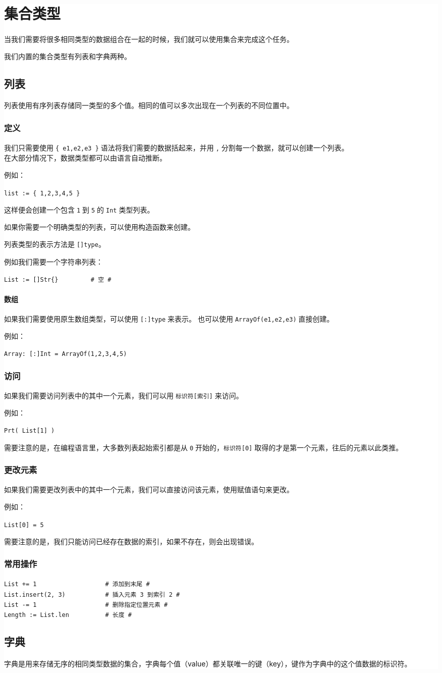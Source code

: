 # 集合类型
当我们需要将很多相同类型的数据组合在一起的时候，我们就可以使用集合来完成这个任务。

我们内置的集合类型有列表和字典两种。

## 列表
列表使用有序列表存储同一类型的多个值。相同的值可以多次出现在一个列表的不同位置中。

### 定义
我们只需要使用 `{ e1,e2,e3 }` 语法将我们需要的数据括起来，并用 `,` 分割每一个数据，就可以创建一个列表。  
在大部分情况下，数据类型都可以由语言自动推断。

例如：
```
list := { 1,2,3,4,5 }
```
这样便会创建一个包含 `1` 到 `5` 的 `Int` 类型列表。

如果你需要一个明确类型的列表，可以使用构造函数来创建。

列表类型的表示方法是 `[]type`。

例如我们需要一个字符串列表：
```
List := []Str{}         # 空 #
```
#### 数组
如果我们需要使用原生数组类型，可以使用 `[:]type` 来表示。
也可以使用 `ArrayOf(e1,e2,e3)` 直接创建。

例如：
```
Array: [:]Int = ArrayOf(1,2,3,4,5)
```
### 访问
如果我们需要访问列表中的其中一个元素，我们可以用 `标识符[索引]` 来访问。

例如：
```
Prt( List[1] )
```
需要注意的是，在编程语言里，大多数列表起始索引都是从 `0` 开始的，`标识符[0]` 取得的才是第一个元素，往后的元素以此类推。
### 更改元素
如果我们需要更改列表中的其中一个元素，我们可以直接访问该元素，使用赋值语句来更改。

例如：
```
List[0] = 5
```
需要注意的是，我们只能访问已经存在数据的索引，如果不存在，则会出现错误。
### 常用操作
```
List += 1                   # 添加到末尾 #
List.insert(2, 3)           # 插入元素 3 到索引 2 #
List -= 1                   # 删除指定位置元素 #
Length := List.len          # 长度 #
```
## 字典
字典是用来存储无序的相同类型数据的集合，字典每个值（value）都关联唯一的键（key），键作为字典中的这个值数据的标识符。
